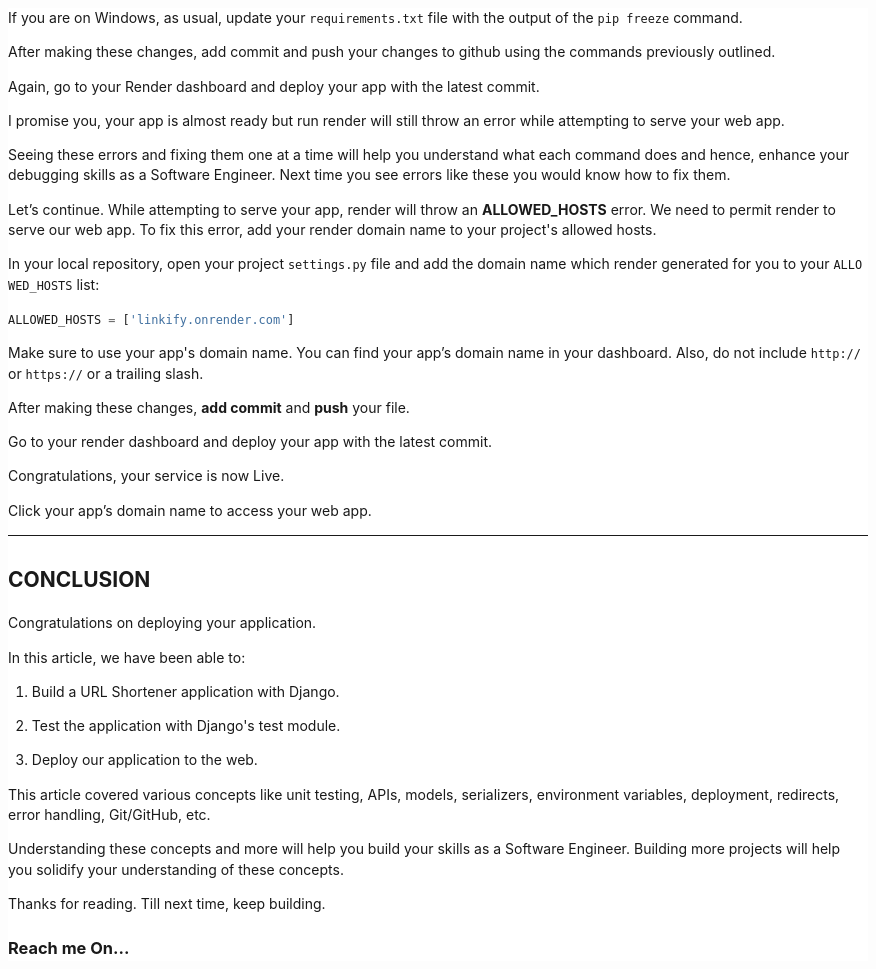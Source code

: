 If you are on Windows, as usual, update your `requirements.txt` file with the output of the `pip freeze` command.

After making these changes, add commit and push your changes to github using the commands previously outlined.

Again, go to your Render dashboard and deploy your app with the latest commit.

I promise you, your app is almost ready but run render will still throw an error while attempting to serve your web app.

Seeing these errors and fixing them one at a time will help you understand what each command does and hence, enhance your debugging skills as a Software Engineer. Next time you see errors like these you would know how to fix them.

Let’s continue. While attempting to serve your app, render will throw an **ALLOWED\_HOSTS** error. We need to permit render to serve our web app. To fix this error, add your render domain name to your project's allowed hosts.

In your local repository, open your project `settings.py` file and add the domain name which render generated for you to your `ALLOWED_HOSTS` list:

```python
ALLOWED_HOSTS = ['linkify.onrender.com']
```

Make sure to use your app's domain name. You can find your app’s domain name in your dashboard. Also, do not include `http://` or `https://` or a trailing slash.

After making these changes, **add commit** and **push** your file.

Go to your render dashboard and deploy your app with the latest commit.

Congratulations, your service is now Live.

Click your app’s domain name to access your web app.

---

## **CONCLUSION**

Congratulations on deploying your application.

In this article, we have been able to:

1. Build a URL Shortener application with Django.
    
2. Test the application with Django's test module.
    
3. Deploy our application to the web.
    

This article covered various concepts like unit testing, APIs, models, serializers, environment variables, deployment, redirects, error handling, Git/GitHub, etc.

Understanding these concepts and more will help you build your skills as a Software Engineer. Building more projects will help you solidify your understanding of these concepts.

Thanks for reading. Till next time, keep building.

### Reach me On...
